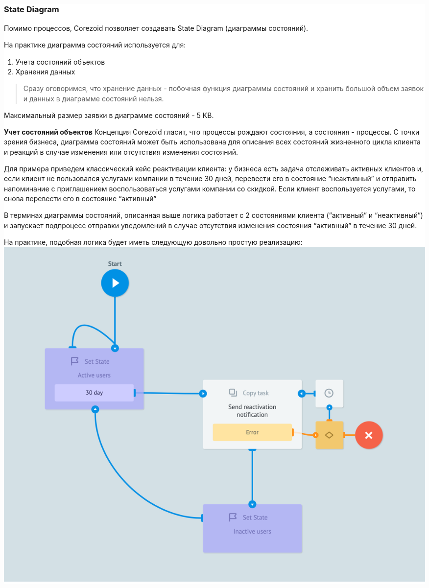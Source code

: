 
### State Diagram

Помимо процессов, Corezoid позволяет создавать State Diagram (диаграммы состояний).

  
На практике диаграмма состояний используется для:

1.  Учета состояний объектов
2.  Хранения данных  
      
>Сразу оговоримся, что хранение данных - побочная функция диаграммы состояний и хранить большой объем заявок и данных в диаграмме состояний нельзя.  
  
Максимальный размер заявки в диаграмме состояний - 5 KB.

**Учет состояний объектов**
Концепция Corezoid гласит, что процессы рождают состояния, а состояния - процессы.
С точки зрения бизнеса, диаграмма состояний может быть использована для описания всех состояний жизненного цикла клиента и реакций в случае изменения или отсутствия изменения состояний.

Для примера приведем классический кейс реактивации клиента: у бизнеса есть задача отслеживать активных клиентов и, если клиент не пользовался услугами компании в течение 30 дней, перевести его в состояние “неактивный” и отправить напоминание с приглашением воспользоваться услугами компании со скидкой. Если клиент воспользуется услугами, то снова перевести его в состояние “активный”  
  
В терминах диаграммы состояний, описанная выше логика работает с 2 состояниями клиента (“активный” и “неактивный”) и запускает подпроцесс отправки уведомлений в случае отсутствия изменения состояния “активный” в течение 30 дней.  
  
На практике, подобная логика будет иметь следующую довольно простую реализацию:
![](interface/img/quick_start/state_diagram.png)
